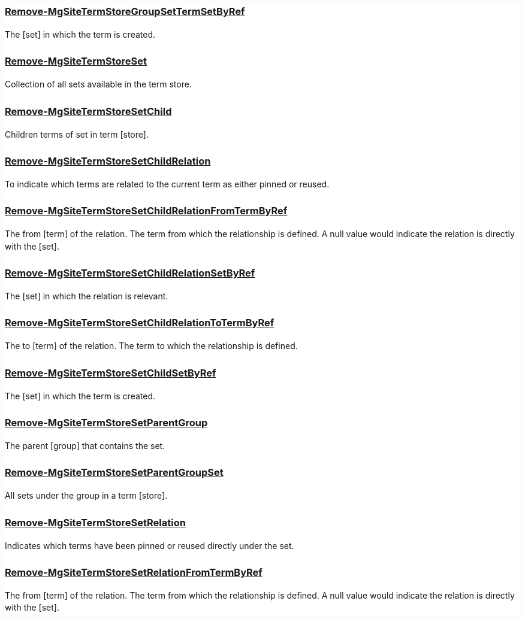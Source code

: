 ### [Remove-MgSiteTermStoreGroupSetTermSetByRef](Remove-MgSiteTermStoreGroupSetTermSetByRef.md)
The [set] in which the term is created.

### [Remove-MgSiteTermStoreSet](Remove-MgSiteTermStoreSet.md)
Collection of all sets available in the term store.

### [Remove-MgSiteTermStoreSetChild](Remove-MgSiteTermStoreSetChild.md)
Children terms of set in term [store].

### [Remove-MgSiteTermStoreSetChildRelation](Remove-MgSiteTermStoreSetChildRelation.md)
To indicate which terms are related to the current term as either pinned or reused.

### [Remove-MgSiteTermStoreSetChildRelationFromTermByRef](Remove-MgSiteTermStoreSetChildRelationFromTermByRef.md)
The from [term] of the relation.
The term from which the relationship is defined.
A null value would indicate the relation is directly with the [set].

### [Remove-MgSiteTermStoreSetChildRelationSetByRef](Remove-MgSiteTermStoreSetChildRelationSetByRef.md)
The [set] in which the relation is relevant.

### [Remove-MgSiteTermStoreSetChildRelationToTermByRef](Remove-MgSiteTermStoreSetChildRelationToTermByRef.md)
The to [term] of the relation.
The term to which the relationship is defined.

### [Remove-MgSiteTermStoreSetChildSetByRef](Remove-MgSiteTermStoreSetChildSetByRef.md)
The [set] in which the term is created.

### [Remove-MgSiteTermStoreSetParentGroup](Remove-MgSiteTermStoreSetParentGroup.md)
The parent [group] that contains the set.

### [Remove-MgSiteTermStoreSetParentGroupSet](Remove-MgSiteTermStoreSetParentGroupSet.md)
All sets under the group in a term [store].

### [Remove-MgSiteTermStoreSetRelation](Remove-MgSiteTermStoreSetRelation.md)
Indicates which terms have been pinned or reused directly under the set.

### [Remove-MgSiteTermStoreSetRelationFromTermByRef](Remove-MgSiteTermStoreSetRelationFromTermByRef.md)
The from [term] of the relation.
The term from which the relationship is defined.
A null value would indicate the relation is directly with the [set].
